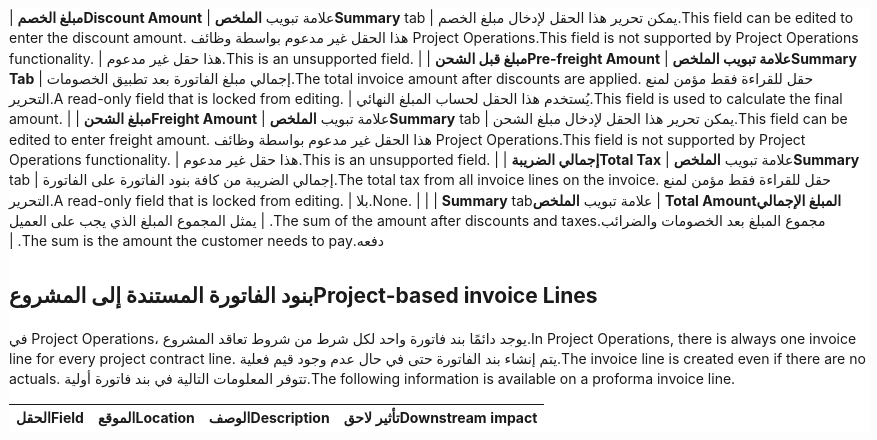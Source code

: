 | <span data-ttu-id="662d9-174">**مبلغ الخصم**</span><span class="sxs-lookup"><span data-stu-id="662d9-174">**Discount Amount**</span></span> | <span data-ttu-id="662d9-175">علامة تبويب **الملخص**</span><span class="sxs-lookup"><span data-stu-id="662d9-175">**Summary** tab</span></span> | <span data-ttu-id="662d9-176">يمكن تحرير هذا الحقل لإدخال مبلغ الخصم.</span><span class="sxs-lookup"><span data-stu-id="662d9-176">This field can be edited to enter the discount amount.</span></span> <span data-ttu-id="662d9-177">هذا الحقل غير مدعوم بواسطة وظائف Project Operations.</span><span class="sxs-lookup"><span data-stu-id="662d9-177">This field is not supported by Project Operations functionality.</span></span> | <span data-ttu-id="662d9-178">هذا حقل غير مدعوم.</span><span class="sxs-lookup"><span data-stu-id="662d9-178">This is an unsupported field.</span></span> |
| <span data-ttu-id="662d9-179">**مبلغ قبل الشحن**</span><span class="sxs-lookup"><span data-stu-id="662d9-179">**Pre-freight Amount**</span></span> | <span data-ttu-id="662d9-180">**علامة تبويب الملخص**</span><span class="sxs-lookup"><span data-stu-id="662d9-180">**Summary Tab**</span></span> | <span data-ttu-id="662d9-181">إجمالي مبلغ الفاتورة بعد تطبيق الخصومات.</span><span class="sxs-lookup"><span data-stu-id="662d9-181">The total invoice amount after discounts are applied.</span></span> <span data-ttu-id="662d9-182">حقل للقراءة فقط مؤمن لمنع التحرير.</span><span class="sxs-lookup"><span data-stu-id="662d9-182">A read-only field that is locked from editing.</span></span> | <span data-ttu-id="662d9-183">يُستخدم هذا الحقل لحساب المبلغ النهائي.</span><span class="sxs-lookup"><span data-stu-id="662d9-183">This field is used to calculate the final amount.</span></span> |
| <span data-ttu-id="662d9-184">**مبلغ الشحن**</span><span class="sxs-lookup"><span data-stu-id="662d9-184">**Freight Amount**</span></span> | <span data-ttu-id="662d9-185">علامة تبويب **الملخص**</span><span class="sxs-lookup"><span data-stu-id="662d9-185">**Summary** tab</span></span> | <span data-ttu-id="662d9-186">يمكن تحرير هذا الحقل لإدخال مبلغ الشحن.</span><span class="sxs-lookup"><span data-stu-id="662d9-186">This field can be edited to enter freight amount.</span></span> <span data-ttu-id="662d9-187">هذا الحقل غير مدعوم بواسطة وظائف Project Operations.</span><span class="sxs-lookup"><span data-stu-id="662d9-187">This field is not supported by Project Operations functionality.</span></span> | <span data-ttu-id="662d9-188">هذا حقل غير مدعوم.</span><span class="sxs-lookup"><span data-stu-id="662d9-188">This is an unsupported field.</span></span> |
| <span data-ttu-id="662d9-189">**‏‫إجمالي الضريبة‬**</span><span class="sxs-lookup"><span data-stu-id="662d9-189">**Total Tax**</span></span> | <span data-ttu-id="662d9-190">علامة تبويب **الملخص**</span><span class="sxs-lookup"><span data-stu-id="662d9-190">**Summary** tab</span></span> | <span data-ttu-id="662d9-191">إجمالي الضريبة من كافة بنود الفاتورة على الفاتورة.</span><span class="sxs-lookup"><span data-stu-id="662d9-191">The total tax from all invoice lines on the invoice.</span></span> <span data-ttu-id="662d9-192">حقل للقراءة فقط مؤمن لمنع التحرير.</span><span class="sxs-lookup"><span data-stu-id="662d9-192">A read-only field that is locked from editing.</span></span> | <span data-ttu-id="662d9-193">بلا.</span><span class="sxs-lookup"><span data-stu-id="662d9-193">None.</span></span> |
| <span data-ttu-id="662d9-194">**‏‫المبلغ الإجمالي**</span><span class="sxs-lookup"><span data-stu-id="662d9-194">**Total Amount**</span></span> | <span data-ttu-id="662d9-195">علامة تبويب **الملخص**</span><span class="sxs-lookup"><span data-stu-id="662d9-195">**Summary** tab</span></span> | <span data-ttu-id="662d9-196">مجموع المبلغ بعد الخصومات والضرائب.</span><span class="sxs-lookup"><span data-stu-id="662d9-196">The sum of the amount after discounts and taxes.</span></span> | <span data-ttu-id="662d9-197">يمثل المجموع المبلغ الذي يجب على العميل دفعه.</span><span class="sxs-lookup"><span data-stu-id="662d9-197">The sum is the amount the customer needs to pay.</span></span> |

## <a name="project-based-invoice-lines"></a><span data-ttu-id="662d9-198">بنود الفاتورة المستندة إلى المشروع</span><span class="sxs-lookup"><span data-stu-id="662d9-198">Project-based invoice Lines</span></span>

<span data-ttu-id="662d9-199">في Project Operations، يوجد دائمًا بند فاتورة واحد لكل شرط من شروط تعاقد المشروع.</span><span class="sxs-lookup"><span data-stu-id="662d9-199">In Project Operations, there is always one invoice line for every project contract line.</span></span> <span data-ttu-id="662d9-200">يتم إنشاء بند الفاتورة حتى في حال عدم وجود قيم فعلية.</span><span class="sxs-lookup"><span data-stu-id="662d9-200">The invoice line is created even if there are no actuals.</span></span> <span data-ttu-id="662d9-201">تتوفر المعلومات التالية في بند فاتورة أولية.</span><span class="sxs-lookup"><span data-stu-id="662d9-201">The following information is available on a proforma invoice line.</span></span>

| <span data-ttu-id="662d9-202">الحقل</span><span class="sxs-lookup"><span data-stu-id="662d9-202">Field</span></span> | <span data-ttu-id="662d9-203">الموقع</span><span class="sxs-lookup"><span data-stu-id="662d9-203">Location</span></span> | <span data-ttu-id="662d9-204">‏‏الوصف</span><span class="sxs-lookup"><span data-stu-id="662d9-204">Description</span></span> | <span data-ttu-id="662d9-205">تأثير لاحق</span><span class="sxs-lookup"><span data-stu-id="662d9-205">Downstream impact</span></span> |
| --- | --- | --- | --- |